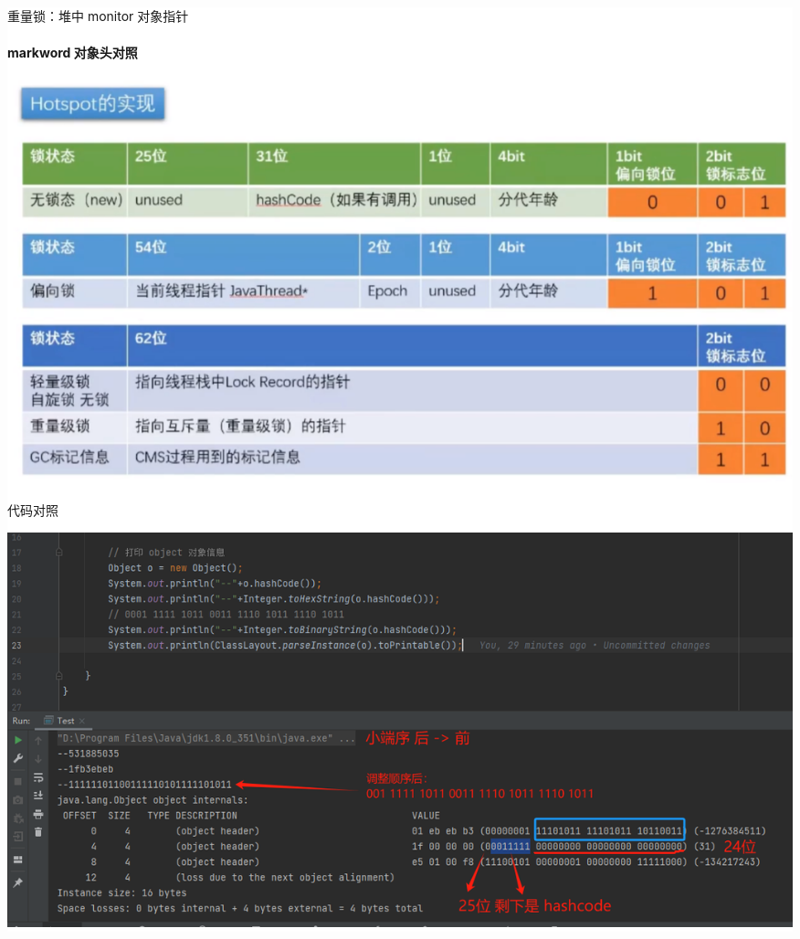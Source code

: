 重量锁：堆中 monitor 对象指针

#### markword 对象头对照

![image-20240529174714993](pic/01-java/image-20240529174714993.png)

代码对照

![image-20240529175254506](pic/01-java/image-20240529175254506.png)
